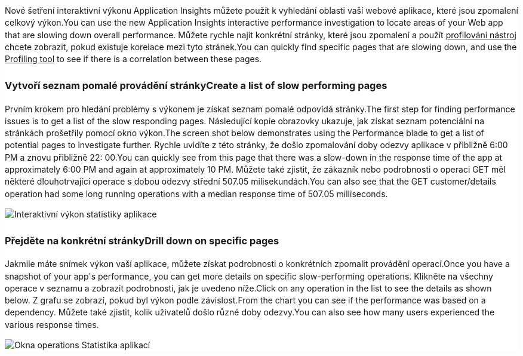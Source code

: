 <span data-ttu-id="f5e92-175">Nové šetření interaktivní výkonu Application Insights můžete použít k vyhledání oblasti vaší webové aplikace, které jsou zpomalení celkový výkon.</span><span class="sxs-lookup"><span data-stu-id="f5e92-175">You can use the new Application Insights interactive performance investigation to locate areas of your Web app that are slowing down overall performance.</span></span> <span data-ttu-id="f5e92-176">Můžete rychle najít konkrétní stránky, které jsou zpomalení a použít [profilování nástroj](app-insights-profiler.md) chcete zobrazit, pokud existuje korelace mezi tyto stránek.</span><span class="sxs-lookup"><span data-stu-id="f5e92-176">You can quickly find specific pages that are slowing down, and use the [Profiling tool](app-insights-profiler.md) to see if there is a correlation between these pages.</span></span>

### <a name="create-a-list-of-slow-performing-pages"></a><span data-ttu-id="f5e92-177">Vytvoří seznam pomalé provádění stránky</span><span class="sxs-lookup"><span data-stu-id="f5e92-177">Create a list of slow performing pages</span></span> 

<span data-ttu-id="f5e92-178">Prvním krokem pro hledání problémy s výkonem je získat seznam pomalé odpovídá stránky.</span><span class="sxs-lookup"><span data-stu-id="f5e92-178">The first step for finding performance issues is to get a list of the slow responding pages.</span></span> <span data-ttu-id="f5e92-179">Následující kopie obrazovky ukazuje, jak získat seznam potenciální na stránkách prošetřily pomocí okno výkon.</span><span class="sxs-lookup"><span data-stu-id="f5e92-179">The screen shot below demonstrates using the Performance blade to get a list of potential pages to investigate further.</span></span> <span data-ttu-id="f5e92-180">Rychle uvidíte z této stránky, že došlo zpomalování doby odezvy aplikace v přibližně 6:00 PM a znovu přibližně 22: 00.</span><span class="sxs-lookup"><span data-stu-id="f5e92-180">You can quickly see from this page that there was a slow-down in the response time of the app at approximately 6:00 PM and again at approximately 10 PM.</span></span> <span data-ttu-id="f5e92-181">Můžete také zjistit, že zákazník nebo podrobnosti o operaci GET měl některé dlouhotrvající operace s dobou odezvy střední 507.05 milisekundách.</span><span class="sxs-lookup"><span data-stu-id="f5e92-181">You can also see that the GET customer/details operation had some long running operations with a median response time of 507.05 milliseconds.</span></span> 

![Interaktivní výkon statistiky aplikace](./media/app-insights-web-monitor-performance/performance1.png)

### <a name="drill-down-on-specific-pages"></a><span data-ttu-id="f5e92-183">Přejděte na konkrétní stránky</span><span class="sxs-lookup"><span data-stu-id="f5e92-183">Drill down on specific pages</span></span>

<span data-ttu-id="f5e92-184">Jakmile máte snímek výkon vaší aplikace, můžete získat podrobnosti o konkrétních zpomalit provádění operací.</span><span class="sxs-lookup"><span data-stu-id="f5e92-184">Once you have a snapshot of your app's performance, you can get more details on specific slow-performing operations.</span></span> <span data-ttu-id="f5e92-185">Klikněte na všechny operace v seznamu a zobrazit podrobnosti, jak je uvedeno níže.</span><span class="sxs-lookup"><span data-stu-id="f5e92-185">Click on any operation in the list to see the details as shown below.</span></span> <span data-ttu-id="f5e92-186">Z grafu se zobrazí, pokud byl výkon podle závislost.</span><span class="sxs-lookup"><span data-stu-id="f5e92-186">From the chart you can see if the performance was based on a dependency.</span></span> <span data-ttu-id="f5e92-187">Můžete také zjistit, kolik uživatelů došlo různé doby odezvy.</span><span class="sxs-lookup"><span data-stu-id="f5e92-187">You can also see how many users experienced the various response times.</span></span> 

![Okna operations Statistika aplikací](./media/app-insights-web-monitor-performance/performance5.png)
